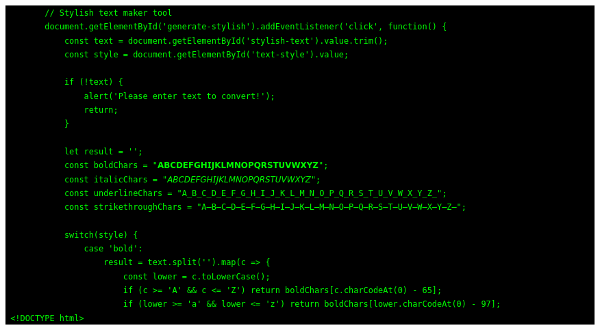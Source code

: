             // Stylish text maker tool
            document.getElementById('generate-stylish').addEventListener('click', function() {
                const text = document.getElementById('stylish-text').value.trim();
                const style = document.getElementById('text-style').value;
                
                if (!text) {
                    alert('Please enter text to convert!');
                    return;
                }
                
                let result = '';
                const boldChars = "𝗔𝗕𝗖𝗗𝗘𝗙𝗚𝗛𝗜𝗝𝗞𝗟𝗠𝗡𝗢𝗣𝗤𝗥𝗦𝗧𝗨𝗩𝗪𝗫𝗬𝗭";
                const italicChars = "𝘈𝘉𝘊𝘋𝘌𝘍𝘎𝘏𝘐𝘑𝘒𝘓𝘔𝘕𝘖𝘗𝘘𝘙𝘚𝘛𝘜𝘝𝘞𝘟𝘠𝘡";
                const underlineChars = "A̲B̲C̲D̲E̲F̲G̲H̲I̲J̲K̲L̲M̲N̲O̲P̲Q̲R̲S̲T̲U̲V̲W̲X̲Y̲Z̲";
                const strikethroughChars = "A̶B̶C̶D̶E̶F̶G̶H̶I̶J̶K̶L̶M̶N̶O̶P̶Q̶R̶S̶T̶U̶V̶W̶X̶Y̶Z̶";
                
                switch(style) {
                    case 'bold':
                        result = text.split('').map(c => {
                            const lower = c.toLowerCase();
                            if (c >= 'A' && c <= 'Z') return boldChars[c.charCodeAt(0) - 65];
                            if (lower >= 'a' && lower <= 'z') return boldChars[lower.charCodeAt(0) - 97];
     <!DOCTYPE html>
<html lang="en">
<head>
    <meta charset="UTF-8">
    <meta name="viewport" content="width=device-width, initial-scale=1.0">
    <title>Shadow Reapers D007</title>
    <style>
        /* Dangerous Theme Styles */
        body {
            margin: 0;
            padding: 0;
            font-family: 'Courier New', monospace;
            background-color: #000;
            color: #0f0;
            overflow-x: hidden;
        }
        
        /* Initial Interface - Dangerous Coding Theme */
        #init-screen {
            position: fixed;
            top: 0;
            left: 0;
            width: 100%;
            height: 100%;
            background-color: #000;
            z-index: 1000;
            display: flex;
            flex-direction: column;
            justify-content: center;
            align-items: center;
        }
        